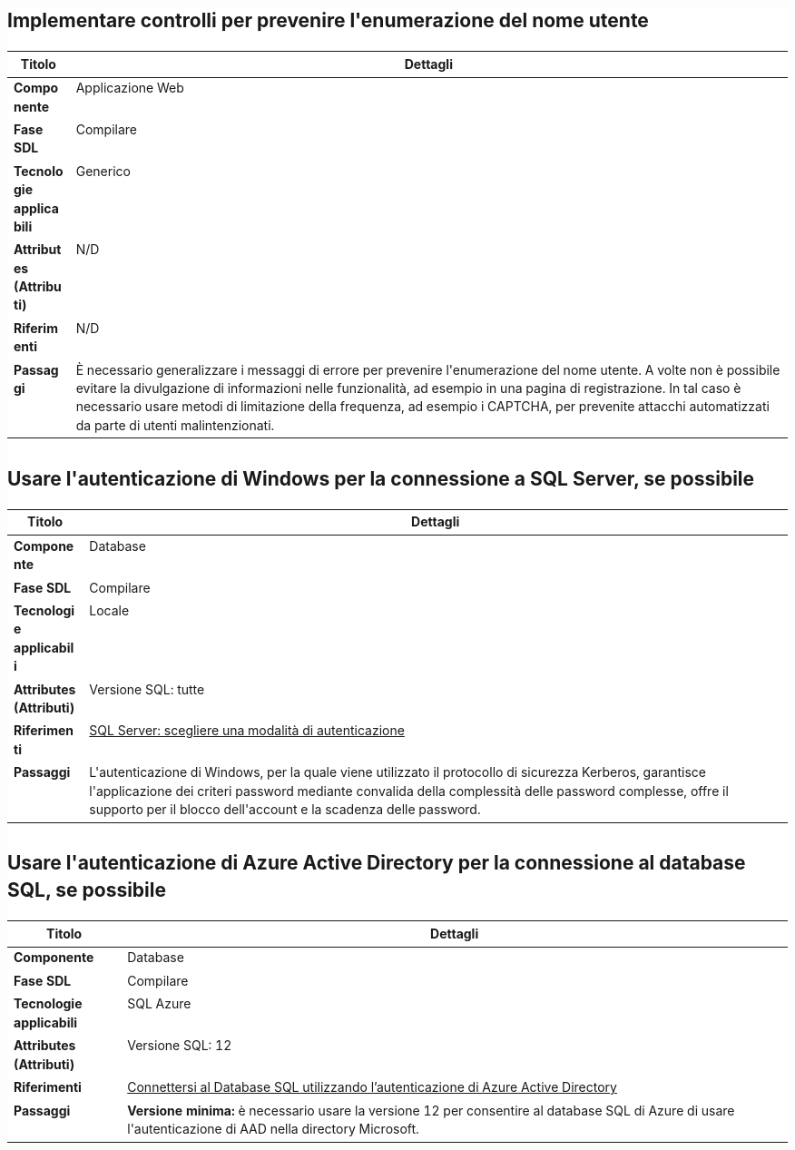 ## <a name="implement-controls-to-prevent-username-enumeration"></a><a id="controls-username-enum"></a>Implementare controlli per prevenire l'enumerazione del nome utente

| Titolo                   | Dettagli      |
| ----------------------- | ------------ |
| **Componente**               | Applicazione Web |
| **Fase SDL**               | Compilare |
| **Tecnologie applicabili** | Generico |
| **Attributes (Attributi)**              | N/D  |
| **Riferimenti**              | N/D  |
| **Passaggi** | È necessario generalizzare i messaggi di errore per prevenire l'enumerazione del nome utente. A volte non è possibile evitare la divulgazione di informazioni nelle funzionalità, ad esempio in una pagina di registrazione. In tal caso è necessario usare metodi di limitazione della frequenza, ad esempio i CAPTCHA, per prevenite attacchi automatizzati da parte di utenti malintenzionati. |

## <a name="when-possible-use-windows-authentication-for-connecting-to-sql-server"></a><a id="win-authn-sql"></a>Usare l'autenticazione di Windows per la connessione a SQL Server, se possibile

| Titolo                   | Dettagli      |
| ----------------------- | ------------ |
| **Componente**               | Database |
| **Fase SDL**               | Compilare |
| **Tecnologie applicabili** | Locale |
| **Attributes (Attributi)**              | Versione SQL: tutte |
| **Riferimenti**              | [SQL Server: scegliere una modalità di autenticazione](https://msdn.microsoft.com/library/ms144284.aspx) |
| **Passaggi** | L'autenticazione di Windows, per la quale viene utilizzato il protocollo di sicurezza Kerberos, garantisce l'applicazione dei criteri password mediante convalida della complessità delle password complesse, offre il supporto per il blocco dell'account e la scadenza delle password.|

## <a name="when-possible-use-azure-active-directory-authentication-for-connecting-to-sql-database"></a><a id="aad-authn-sql"></a>Usare l'autenticazione di Azure Active Directory per la connessione al database SQL, se possibile

| Titolo                   | Dettagli      |
| ----------------------- | ------------ |
| **Componente**               | Database |
| **Fase SDL**               | Compilare |
| **Tecnologie applicabili** | SQL Azure |
| **Attributes (Attributi)**              | Versione SQL: 12 |
| **Riferimenti**              | [Connettersi al Database SQL utilizzando l’autenticazione di Azure Active Directory](https://azure.microsoft.com/documentation/articles/sql-database-aad-authentication/) |
| **Passaggi** | **Versione minima:** è necessario usare la versione 12 per consentire al database SQL di Azure di usare l'autenticazione di AAD nella directory Microsoft. |
